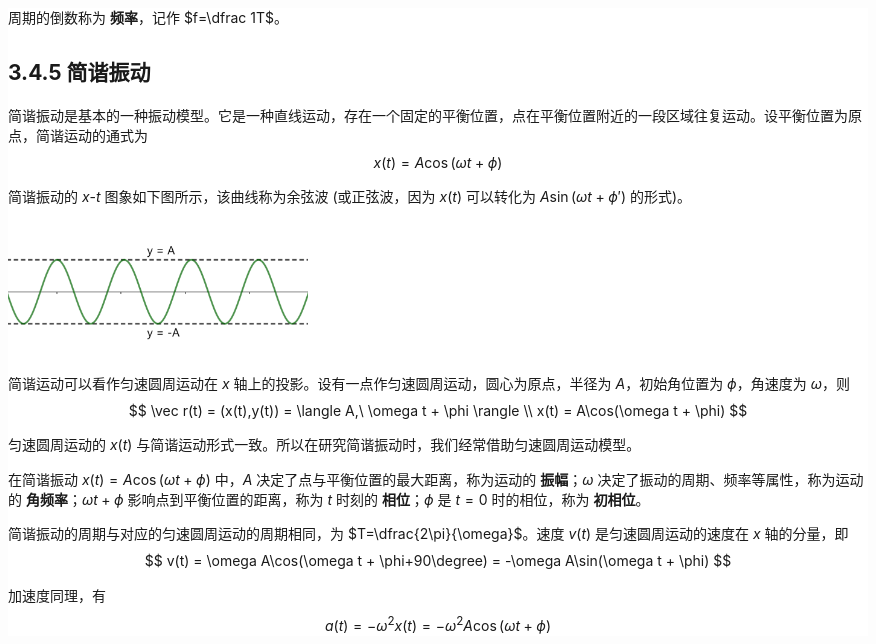 周期的倒数称为 **频率**，记作 $f=\dfrac 1T$。

## 3.4.5 简谐振动

简谐振动是基本的一种振动模型。它是一种直线运动，存在一个固定的平衡位置，点在平衡位置附近的一段区域往复运动。设平衡位置为原点，简谐运动的通式为
$$ x(t) = A\cos(\omega t + \phi) $$

简谐振动的 $x$-$t$ 图象如下图所示，该曲线称为余弦波 (或正弦波，因为 $x(t)$ 可以转化为 $A\sin(\omega t + \phi')$ 的形式)。

<img src="assert/image-18.png" width="300px" />

简谐运动可以看作匀速圆周运动在 $x$ 轴上的投影。设有一点作匀速圆周运动，圆心为原点，半径为 $A$，初始角位置为 $\phi$，角速度为 $\omega$，则
$$
\vec r(t) = (x(t),y(t)) =
\langle
    A,\ \omega t + \phi
\rangle
\\
x(t) = A\cos(\omega t + \phi)
$$

匀速圆周运动的 $x(t)$ 与简谐运动形式一致。所以在研究简谐振动时，我们经常借助匀速圆周运动模型。

在简谐振动 $x(t) = A\cos(\omega t + \phi)$ 中，$A$ 决定了点与平衡位置的最大距离，称为运动的 **振幅**；$\omega$ 决定了振动的周期、频率等属性，称为运动的 **角频率**；$\omega t+\phi$ 影响点到平衡位置的距离，称为 $t$ 时刻的 **相位**；$\phi$ 是 $t=0$ 时的相位，称为 **初相位**。

简谐振动的周期与对应的匀速圆周运动的周期相同，为 $T=\dfrac{2\pi}{\omega}$。速度 $v(t)$ 是匀速圆周运动的速度在 $x$ 轴的分量，即
$$
v(t) = \omega A\cos(\omega t + \phi+90\degree) = -\omega A\sin(\omega t + \phi)
$$

加速度同理，有
$$
a(t) = -\omega^2 x(t) = -\omega^2 A\cos(\omega t + \phi)
$$
